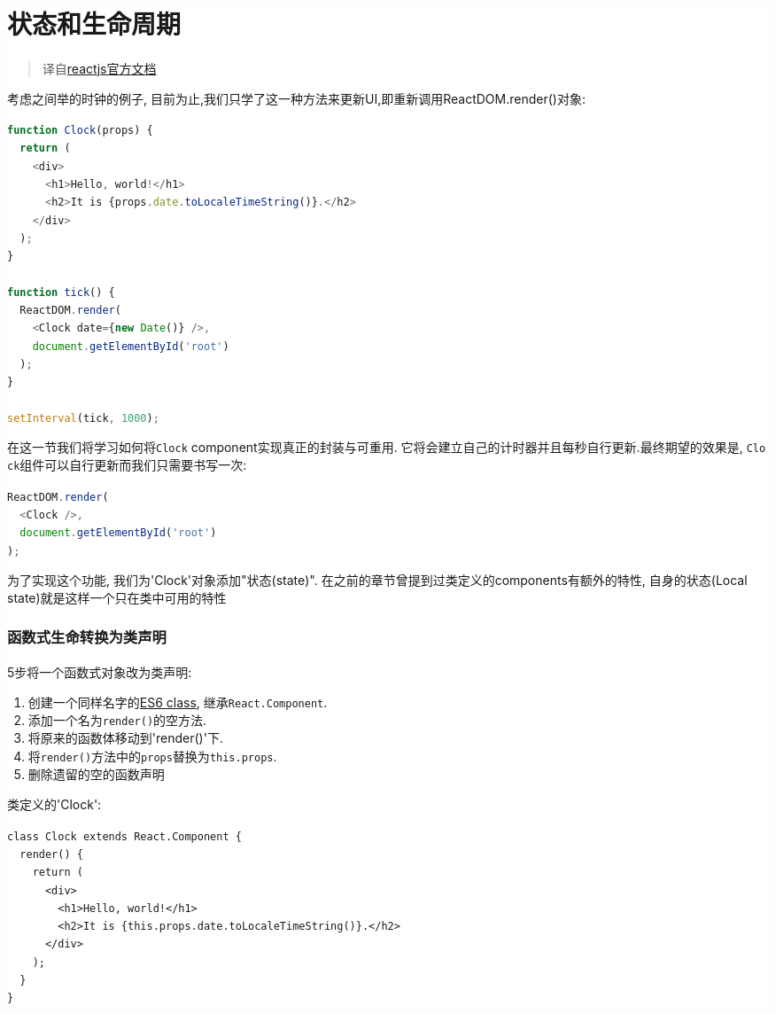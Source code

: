# 状态和生命周期   
> 译自[reactjs官方文档](https://facebook.github.io/react/docs/state-and-lifecycle.html)

考虑之间举的时钟的例子, 目前为止,我们只学了这一种方法来更新UI,即重新调用ReactDOM.render()对象:
```javascript
function Clock(props) {
  return (
    <div>
      <h1>Hello, world!</h1>
      <h2>It is {props.date.toLocaleTimeString()}.</h2>
    </div>
  );
}

function tick() {
  ReactDOM.render(
    <Clock date={new Date()} />,
    document.getElementById('root')
  );
}

setInterval(tick, 1000);
```

在这一节我们将学习如何将`Clock` component实现真正的封装与可重用. 它将会建立自己的计时器并且每秒自行更新.最终期望的效果是, `Clock`组件可以自行更新而我们只需要书写一次:
```javascript
ReactDOM.render(
  <Clock />,
  document.getElementById('root')
);
```
为了实现这个功能, 我们为'Clock'对象添加"状态(state)". 在之前的章节曾提到过类定义的components有额外的特性, 自身的状态(Local state)就是这样一个只在类中可用的特性

### 函数式生命转换为类声明

5步将一个函数式对象改为类声明:
1. 创建一个同样名字的[ES6 class](https://developer.mozilla.org/en/docs/Web/JavaScript/Reference/Classes), 继承`React.Component`.
2. 添加一个名为`render()`的空方法.
3. 将原来的函数体移动到'render()'下.
4. 将`render()`方法中的`props`替换为`this.props`.
5. 删除遗留的空的函数声明

类定义的'Clock':
```
class Clock extends React.Component {
  render() {
    return (
      <div>
        <h1>Hello, world!</h1>
        <h2>It is {this.props.date.toLocaleTimeString()}.</h2>
      </div>
    );
  }
}
```
